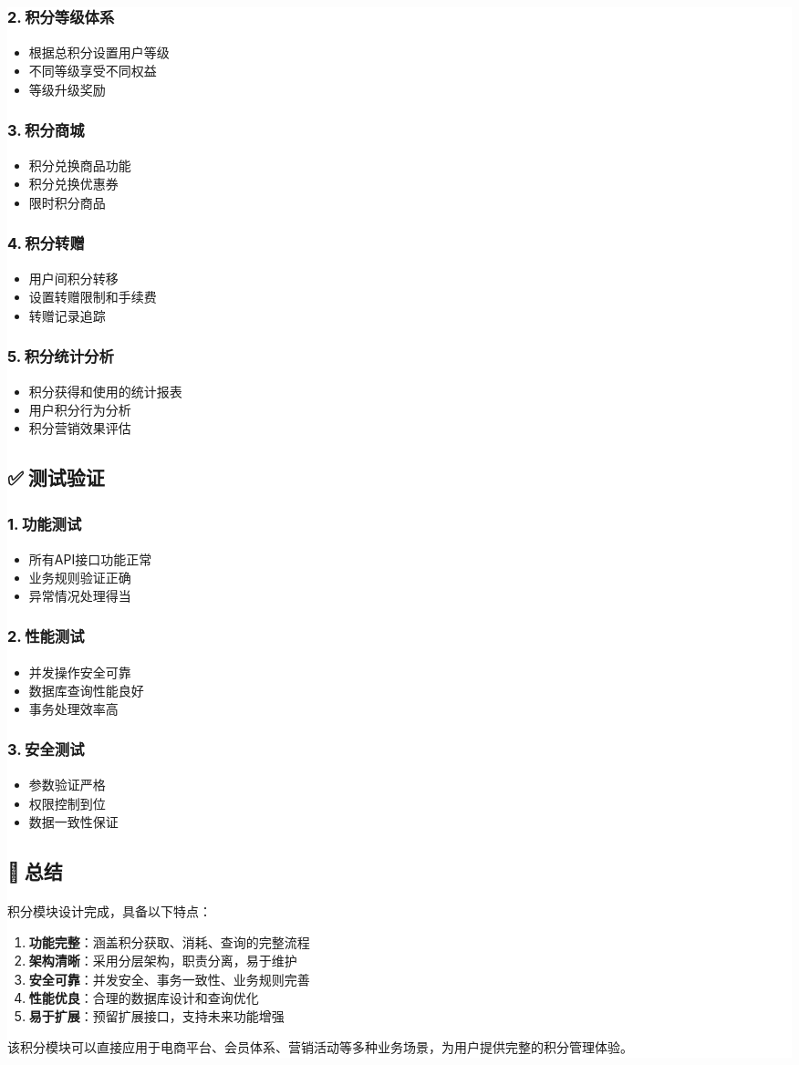 ### 2. 积分等级体系
- 根据总积分设置用户等级
- 不同等级享受不同权益
- 等级升级奖励

### 3. 积分商城
- 积分兑换商品功能
- 积分兑换优惠券
- 限时积分商品

### 4. 积分转赠
- 用户间积分转移
- 设置转赠限制和手续费
- 转赠记录追踪

### 5. 积分统计分析
- 积分获得和使用的统计报表
- 用户积分行为分析
- 积分营销效果评估

## ✅ 测试验证

### 1. 功能测试
- 所有API接口功能正常
- 业务规则验证正确
- 异常情况处理得当

### 2. 性能测试
- 并发操作安全可靠
- 数据库查询性能良好
- 事务处理效率高

### 3. 安全测试
- 参数验证严格
- 权限控制到位
- 数据一致性保证

## 🎉 总结

积分模块设计完成，具备以下特点：

1. **功能完整**：涵盖积分获取、消耗、查询的完整流程
2. **架构清晰**：采用分层架构，职责分离，易于维护
3. **安全可靠**：并发安全、事务一致性、业务规则完善
4. **性能优良**：合理的数据库设计和查询优化
5. **易于扩展**：预留扩展接口，支持未来功能增强

该积分模块可以直接应用于电商平台、会员体系、营销活动等多种业务场景，为用户提供完整的积分管理体验。